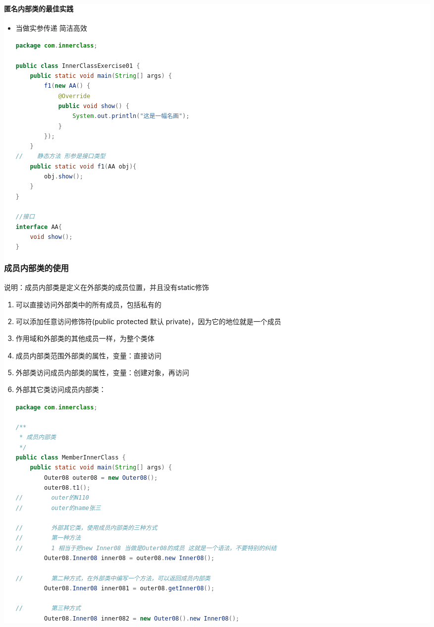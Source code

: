 #### 匿名内部类的最佳实践

- 当做实参传递 简洁高效

  ```java
  package com.innerclass;
  
  public class InnerClassExercise01 {
      public static void main(String[] args) {
          f1(new AA() {
              @Override
              public void show() {
                  System.out.println("这是一幅名画");
              }
          });
      }
  //    静态方法 形参是接口类型
      public static void f1(AA obj){
          obj.show();
      }
  }
  
  //接口
  interface AA{
      void show();
  }
  ```

### 成员内部类的使用

说明：成员内部类是定义在外部类的成员位置，并且没有static修饰

1. 可以直接访问外部类中的所有成员，包括私有的

2. 可以添加任意访问修饰符(public protected 默认 private)，因为它的地位就是一个成员

3. 作用域和外部类的其他成员一样，为整个类体

4. 成员内部类范围外部类的属性，变量：直接访问

5. 外部类访问成员内部类的属性，变量：创建对象，再访问

6. 外部其它类访问成员内部类：

   ```java
   package com.innerclass;
   
   /**
    * 成员内部类
    */
   public class MemberInnerClass {
       public static void main(String[] args) {
           Outer08 outer08 = new Outer08();
           outer08.t1();
   //        outer的N110
   //        outer的name张三
   
   //        外部其它类，使用成员内部类的三种方式
   //        第一种方法
   //        1 相当于把new Inner08 当做是Outer08的成员 这就是一个语法，不要特别的纠结
           Outer08.Inner08 inner08 = outer08.new Inner08();
   
   //        第二种方式，在外部类中编写一个方法，可以返回成员内部类
           Outer08.Inner08 inner081 = outer08.getInner08();
   
   //        第三种方式
           Outer08.Inner08 inner082 = new Outer08().new Inner08();
   
   ```